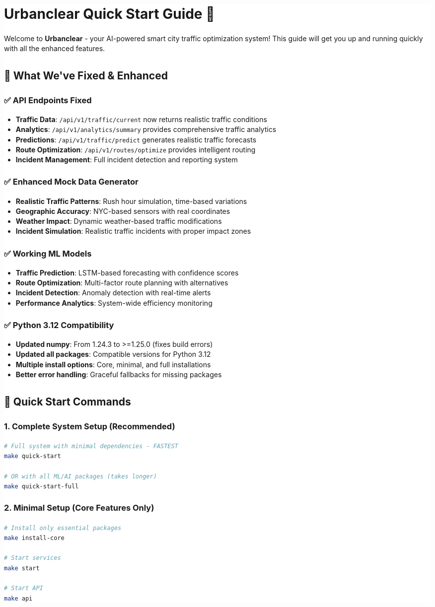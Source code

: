 # Urbanclear Quick Start Guide 🚀

Welcome to **Urbanclear** - your AI-powered smart city traffic optimization system! This guide will get you up and running quickly with all the enhanced features.

## 🎯 What We've Fixed & Enhanced

### ✅ API Endpoints Fixed
- **Traffic Data**: `/api/v1/traffic/current` now returns realistic traffic conditions
- **Analytics**: `/api/v1/analytics/summary` provides comprehensive traffic analytics
- **Predictions**: `/api/v1/traffic/predict` generates realistic traffic forecasts
- **Route Optimization**: `/api/v1/routes/optimize` provides intelligent routing
- **Incident Management**: Full incident detection and reporting system

### ✅ Enhanced Mock Data Generator
- **Realistic Traffic Patterns**: Rush hour simulation, time-based variations
- **Geographic Accuracy**: NYC-based sensors with real coordinates
- **Weather Impact**: Dynamic weather-based traffic modifications
- **Incident Simulation**: Realistic traffic incidents with proper impact zones

### ✅ Working ML Models
- **Traffic Prediction**: LSTM-based forecasting with confidence scores
- **Route Optimization**: Multi-factor route planning with alternatives
- **Incident Detection**: Anomaly detection with real-time alerts
- **Performance Analytics**: System-wide efficiency monitoring

### ✅ **Python 3.12 Compatibility**
- **Updated numpy**: From 1.24.3 to >=1.25.0 (fixes build errors)
- **Updated all packages**: Compatible versions for Python 3.12
- **Multiple install options**: Core, minimal, and full installations
- **Better error handling**: Graceful fallbacks for missing packages

## 🚀 Quick Start Commands

### 1. Complete System Setup (Recommended)
```bash
# Full system with minimal dependencies - FASTEST
make quick-start

# OR with all ML/AI packages (takes longer)
make quick-start-full
```

### 2. Minimal Setup (Core Features Only)
```bash
# Install only essential packages
make install-core

# Start services
make start

# Start API
make api
```
